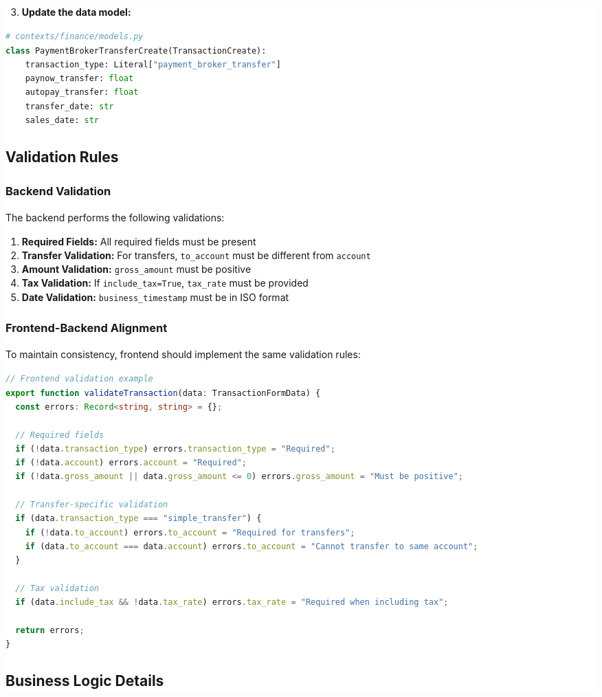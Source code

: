 3. **Update the data model:**
```python
# contexts/finance/models.py
class PaymentBrokerTransferCreate(TransactionCreate):
    transaction_type: Literal["payment_broker_transfer"]
    paynow_transfer: float
    autopay_transfer: float
    transfer_date: str
    sales_date: str
```

## Validation Rules

### Backend Validation

The backend performs the following validations:

1. **Required Fields:** All required fields must be present
2. **Transfer Validation:** For transfers, `to_account` must be different from `account`
3. **Amount Validation:** `gross_amount` must be positive
4. **Tax Validation:** If `include_tax=True`, `tax_rate` must be provided
5. **Date Validation:** `business_timestamp` must be in ISO format

### Frontend-Backend Alignment

To maintain consistency, frontend should implement the same validation rules:

```typescript
// Frontend validation example
export function validateTransaction(data: TransactionFormData) {
  const errors: Record<string, string> = {};
  
  // Required fields
  if (!data.transaction_type) errors.transaction_type = "Required";
  if (!data.account) errors.account = "Required";
  if (!data.gross_amount || data.gross_amount <= 0) errors.gross_amount = "Must be positive";
  
  // Transfer-specific validation
  if (data.transaction_type === "simple_transfer") {
    if (!data.to_account) errors.to_account = "Required for transfers";
    if (data.to_account === data.account) errors.to_account = "Cannot transfer to same account";
  }
  
  // Tax validation
  if (data.include_tax && !data.tax_rate) errors.tax_rate = "Required when including tax";
  
  return errors;
}
```

## Business Logic Details
